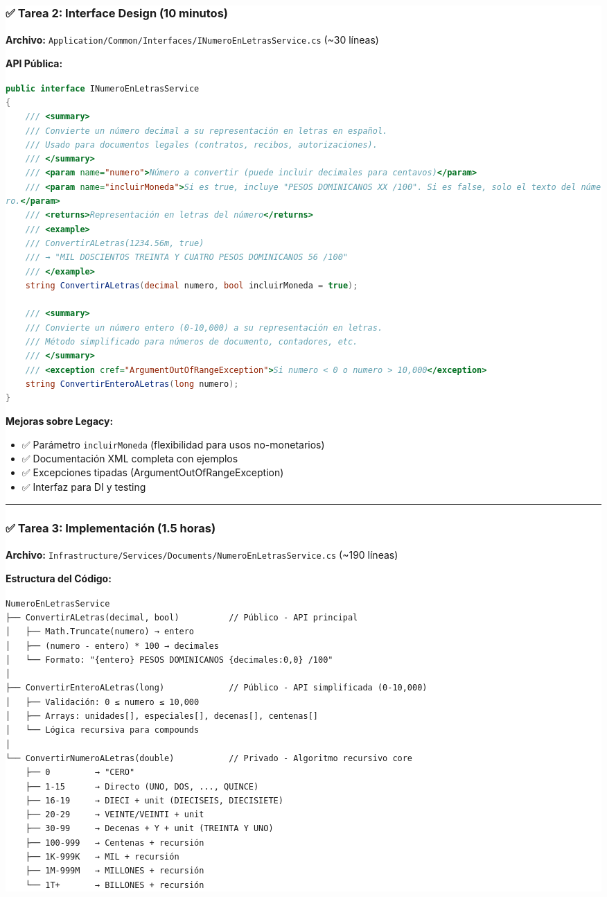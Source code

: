### ✅ Tarea 2: Interface Design (10 minutos)
**Archivo:** `Application/Common/Interfaces/INumeroEnLetrasService.cs` (~30 líneas)

**API Pública:**
```csharp
public interface INumeroEnLetrasService
{
    /// <summary>
    /// Convierte un número decimal a su representación en letras en español.
    /// Usado para documentos legales (contratos, recibos, autorizaciones).
    /// </summary>
    /// <param name="numero">Número a convertir (puede incluir decimales para centavos)</param>
    /// <param name="incluirMoneda">Si es true, incluye "PESOS DOMINICANOS XX /100". Si es false, solo el texto del número.</param>
    /// <returns>Representación en letras del número</returns>
    /// <example>
    /// ConvertirALetras(1234.56m, true) 
    /// → "MIL DOSCIENTOS TREINTA Y CUATRO PESOS DOMINICANOS 56 /100"
    /// </example>
    string ConvertirALetras(decimal numero, bool incluirMoneda = true);

    /// <summary>
    /// Convierte un número entero (0-10,000) a su representación en letras.
    /// Método simplificado para números de documento, contadores, etc.
    /// </summary>
    /// <exception cref="ArgumentOutOfRangeException">Si numero < 0 o numero > 10,000</exception>
    string ConvertirEnteroALetras(long numero);
}
```

**Mejoras sobre Legacy:**
- ✅ Parámetro `incluirMoneda` (flexibilidad para usos no-monetarios)
- ✅ Documentación XML completa con ejemplos
- ✅ Excepciones tipadas (ArgumentOutOfRangeException)
- ✅ Interfaz para DI y testing

---

### ✅ Tarea 3: Implementación (1.5 horas)
**Archivo:** `Infrastructure/Services/Documents/NumeroEnLetrasService.cs` (~190 líneas)

**Estructura del Código:**
```
NumeroEnLetrasService
├── ConvertirALetras(decimal, bool)          // Público - API principal
│   ├── Math.Truncate(numero) → entero
│   ├── (numero - entero) * 100 → decimales
│   └── Formato: "{entero} PESOS DOMINICANOS {decimales:0,0} /100"
│
├── ConvertirEnteroALetras(long)             // Público - API simplificada (0-10,000)
│   ├── Validación: 0 ≤ numero ≤ 10,000
│   ├── Arrays: unidades[], especiales[], decenas[], centenas[]
│   └── Lógica recursiva para compounds
│
└── ConvertirNumeroALetras(double)           // Privado - Algoritmo recursivo core
    ├── 0         → "CERO"
    ├── 1-15      → Directo (UNO, DOS, ..., QUINCE)
    ├── 16-19     → DIECI + unit (DIECISEIS, DIECISIETE)
    ├── 20-29     → VEINTE/VEINTI + unit
    ├── 30-99     → Decenas + Y + unit (TREINTA Y UNO)
    ├── 100-999   → Centenas + recursión
    ├── 1K-999K   → MIL + recursión
    ├── 1M-999M   → MILLONES + recursión
    └── 1T+       → BILLONES + recursión
```